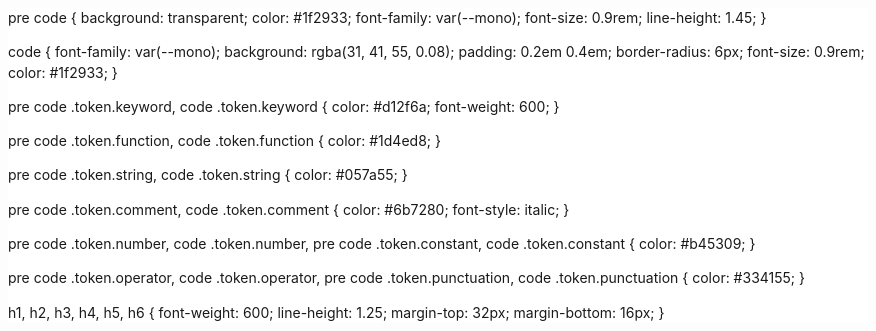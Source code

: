 pre code {
    background: transparent;
    color: #1f2933;
    font-family: var(--mono);
    font-size: 0.9rem;
    line-height: 1.45;
}

code {
    font-family: var(--mono);
    background: rgba(31, 41, 55, 0.08);
    padding: 0.2em 0.4em;
    border-radius: 6px;
    font-size: 0.9rem;
    color: #1f2933;
}

pre code .token.keyword,
code .token.keyword {
    color: #d12f6a;
    font-weight: 600;
}

pre code .token.function,
code .token.function {
    color: #1d4ed8;
}

pre code .token.string,
code .token.string {
    color: #057a55;
}

pre code .token.comment,
code .token.comment {
    color: #6b7280;
    font-style: italic;
}

pre code .token.number,
code .token.number,
pre code .token.constant,
code .token.constant {
    color: #b45309;
}

pre code .token.operator,
code .token.operator,
pre code .token.punctuation,
code .token.punctuation {
    color: #334155;
}

h1,
h2,
h3,
h4,
h5,
h6 {
    font-weight: 600;
    line-height: 1.25;
    margin-top: 32px;
    margin-bottom: 16px;
}
